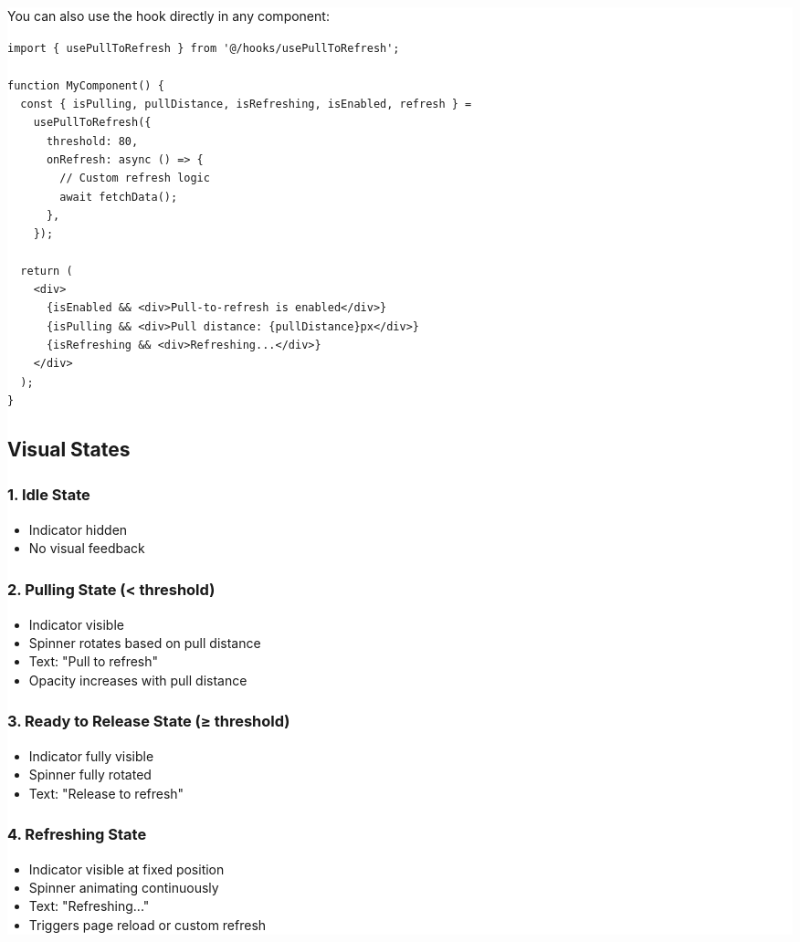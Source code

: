 You can also use the hook directly in any component:

```tsx
import { usePullToRefresh } from '@/hooks/usePullToRefresh';

function MyComponent() {
  const { isPulling, pullDistance, isRefreshing, isEnabled, refresh } =
    usePullToRefresh({
      threshold: 80,
      onRefresh: async () => {
        // Custom refresh logic
        await fetchData();
      },
    });

  return (
    <div>
      {isEnabled && <div>Pull-to-refresh is enabled</div>}
      {isPulling && <div>Pull distance: {pullDistance}px</div>}
      {isRefreshing && <div>Refreshing...</div>}
    </div>
  );
}
```

## Visual States

### 1. Idle State

- Indicator hidden
- No visual feedback

### 2. Pulling State (< threshold)

- Indicator visible
- Spinner rotates based on pull distance
- Text: "Pull to refresh"
- Opacity increases with pull distance

### 3. Ready to Release State (≥ threshold)

- Indicator fully visible
- Spinner fully rotated
- Text: "Release to refresh"

### 4. Refreshing State

- Indicator visible at fixed position
- Spinner animating continuously
- Text: "Refreshing..."
- Triggers page reload or custom refresh
